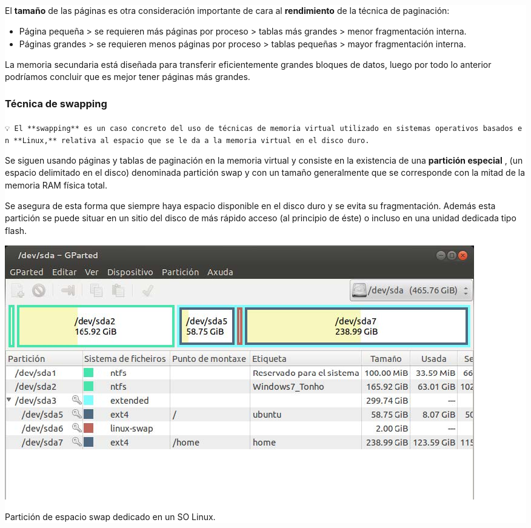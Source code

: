 El **tamaño** de las páginas es otra consideración importante de cara al **rendimiento** de la técnica de paginación:

- Página pequeña > se requieren más páginas por proceso > tablas más grandes > menor fragmentación interna.
- Páginas grandes > se requieren menos páginas por proceso > tablas pequeñas > mayor fragmentación interna.

La memoria secundaria está diseñada para transferir eficientemente grandes bloques de datos, luego por todo lo anterior podríamos concluir que es mejor tener páginas más grandes.


### Técnica de swapping

```note
💡 El **swapping** es un caso concreto del uso de técnicas de memoria virtual utilizado en sistemas operativos basados en **Linux,** relativa al espacio que se le da a la memoria virtual en el disco duro.
```

Se siguen usando páginas  y tablas de paginación en la memoria virtual y consiste en la existencia de una **partición especial** , (un espacio delimitado en el disco) denominada partición swap y con un tamaño generalmente que se corresponde con la mitad de la memoria RAM física total.

Se asegura de esta forma que siempre haya espacio disponible en el disco duro y se evita su fragmentación. Además esta partición se puede situar en un sitio del disco de más rápido acceso (al principio de éste) o incluso en una unidad dedicada tipo flash.

![particion_swap](media/particion_swap.jpg)

   Partición de espacio swap dedicado en un SO Linux.



